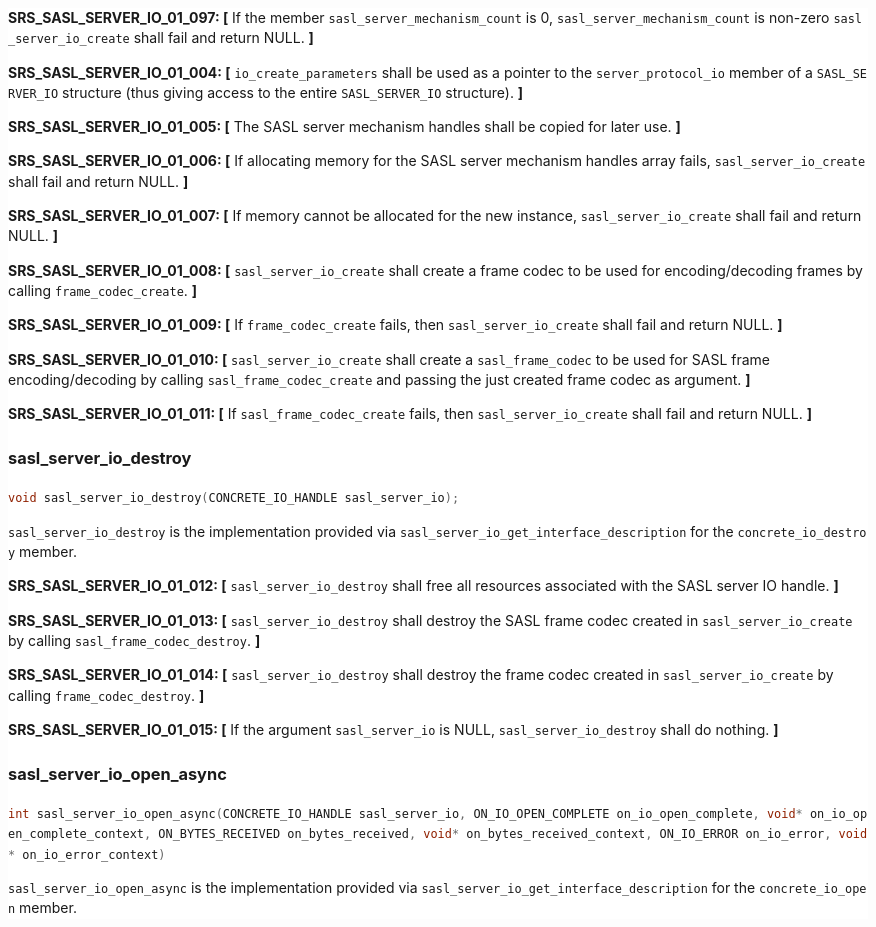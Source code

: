 **SRS_SASL_SERVER_IO_01_097: [** If the member `sasl_server_mechanism_count` is 0, `sasl_server_mechanism_count` is non-zero `sasl_server_io_create` shall fail and return NULL. **]**

**SRS_SASL_SERVER_IO_01_004: [** `io_create_parameters` shall be used as a pointer to the `server_protocol_io` member of a `SASL_SERVER_IO` structure (thus giving access to the entire `SASL_SERVER_IO` structure). **]**

**SRS_SASL_SERVER_IO_01_005: [** The SASL server mechanism handles shall be copied for later use. **]**

**SRS_SASL_SERVER_IO_01_006: [** If allocating memory for the SASL server mechanism handles array fails, `sasl_server_io_create` shall fail and return NULL. **]**

**SRS_SASL_SERVER_IO_01_007: [** If memory cannot be allocated for the new instance, `sasl_server_io_create` shall fail and return NULL. **]**

**SRS_SASL_SERVER_IO_01_008: [** `sasl_server_io_create` shall create a frame codec to be used for encoding/decoding frames by calling `frame_codec_create`. **]**

**SRS_SASL_SERVER_IO_01_009: [** If `frame_codec_create` fails, then `sasl_server_io_create` shall fail and return NULL. **]**

**SRS_SASL_SERVER_IO_01_010: [** `sasl_server_io_create` shall create a `sasl_frame_codec` to be used for SASL frame encoding/decoding by calling `sasl_frame_codec_create` and passing the just created frame codec as argument. **]**

**SRS_SASL_SERVER_IO_01_011: [** If `sasl_frame_codec_create` fails, then `sasl_server_io_create` shall fail and return NULL. **]**

### sasl_server_io_destroy

```C
void sasl_server_io_destroy(CONCRETE_IO_HANDLE sasl_server_io);
```

`sasl_server_io_destroy` is the implementation provided via `sasl_server_io_get_interface_description` for the `concrete_io_destroy` member.

**SRS_SASL_SERVER_IO_01_012: [** `sasl_server_io_destroy` shall free all resources associated with the SASL server IO handle. **]**

**SRS_SASL_SERVER_IO_01_013: [** `sasl_server_io_destroy` shall destroy the SASL frame codec created in `sasl_server_io_create` by calling `sasl_frame_codec_destroy`. **]**

**SRS_SASL_SERVER_IO_01_014: [** `sasl_server_io_destroy` shall destroy the frame codec created in `sasl_server_io_create` by calling `frame_codec_destroy`. **]**

**SRS_SASL_SERVER_IO_01_015: [** If the argument `sasl_server_io` is NULL, `sasl_server_io_destroy` shall do nothing. **]**

### sasl_server_io_open_async

```C
int sasl_server_io_open_async(CONCRETE_IO_HANDLE sasl_server_io, ON_IO_OPEN_COMPLETE on_io_open_complete, void* on_io_open_complete_context, ON_BYTES_RECEIVED on_bytes_received, void* on_bytes_received_context, ON_IO_ERROR on_io_error, void* on_io_error_context)
```

`sasl_server_io_open_async` is the implementation provided via `sasl_server_io_get_interface_description` for the `concrete_io_open` member.
